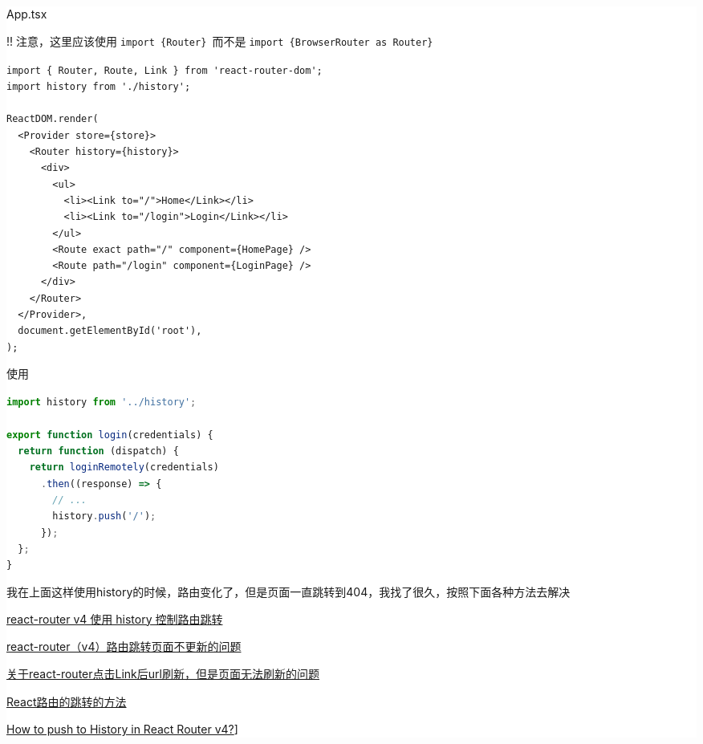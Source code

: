 App.tsx

!! 注意，这里应该使用 `import {Router} `而不是 `import {BrowserRouter as Router}` 

```tsx
import { Router, Route, Link } from 'react-router-dom';
import history from './history';

ReactDOM.render(
  <Provider store={store}>
    <Router history={history}>
      <div>
        <ul>
          <li><Link to="/">Home</Link></li>
          <li><Link to="/login">Login</Link></li>
        </ul>
        <Route exact path="/" component={HomePage} />
        <Route path="/login" component={LoginPage} />
      </div>
    </Router>
  </Provider>,
  document.getElementById('root'),
);
```

使用

```js
import history from '../history';

export function login(credentials) {
  return function (dispatch) {
    return loginRemotely(credentials)
      .then((response) => {
        // ...
        history.push('/');
      });
  };
}
```



我在上面这样使用history的时候，路由变化了，但是页面一直跳转到404，我找了很久，按照下面各种方法去解决

[react-router v4 使用 history 控制路由跳转](https://github.com/brickspert/blog/issues/3)

[react-router（v4）路由跳转页面不更新的问题](https://blog.csdn.net/qq_37860930/article/details/92771135)

[关于react-router点击Link后url刷新，但是页面无法刷新的问题](https://blog.csdn.net/h_doum/article/details/94738604?utm_medium=distribute.pc_relevant.none-task-blog-BlogCommendFromMachineLearnPai2-1.channel_param&depth_1-utm_source=distribute.pc_relevant.none-task-blog-BlogCommendFromMachineLearnPai2-1.channel_param)

[React路由的跳转的方法](https://www.hanyueqiang.com/js-book/bookStore/history-push.html)

[How to push to History in React Router v4?](https://stackoverflow.com/questions/42701129/how-to-push-to-history-in-react-router-v4)]
